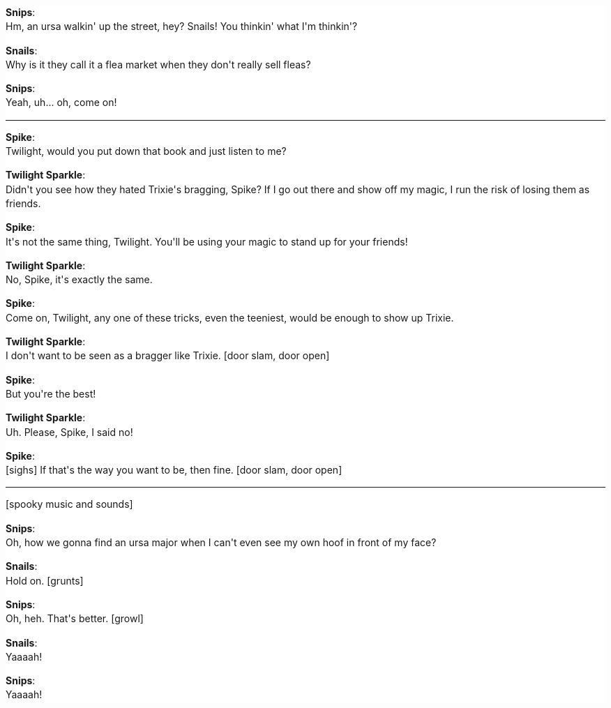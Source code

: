 **Snips**:  
Hm, an ursa walkin' up the street, hey? Snails! You thinkin' what I'm thinkin'?

**Snails**:  
Why is it they call it a flea market when they don't really sell fleas?

**Snips**:  
Yeah, uh... oh, come on!

***

**Spike**:  
Twilight, would you put down that book and just listen to me?

**Twilight Sparkle**:  
Didn't you see how they hated Trixie's bragging, Spike? If I go out there and show off my magic, I run the risk of losing them as friends.

**Spike**:  
It's not the same thing, Twilight. You'll be using your magic to stand up for your friends!

**Twilight Sparkle**:  
No, Spike, it's exactly the same.

**Spike**:  
Come on, Twilight, any one of these tricks, even the teeniest, would be enough to show up Trixie.

**Twilight Sparkle**:  
I don't want to be seen as a bragger like Trixie.
[door slam, door open]

**Spike**:  
But you're the best!

**Twilight Sparkle**:  
Uh. Please, Spike, I said no!

**Spike**:  
[sighs] If that's the way you want to be, then fine.
[door slam, door open]

***

[spooky music and sounds]

**Snips**:  
Oh, how we gonna find an ursa major when I can't even see my own hoof in front of my face?

**Snails**:  
Hold on. [grunts]

**Snips**:  
Oh, heh. That's better.
[growl]

**Snails**:  
Yaaaah!

**Snips**:  
Yaaaah!
